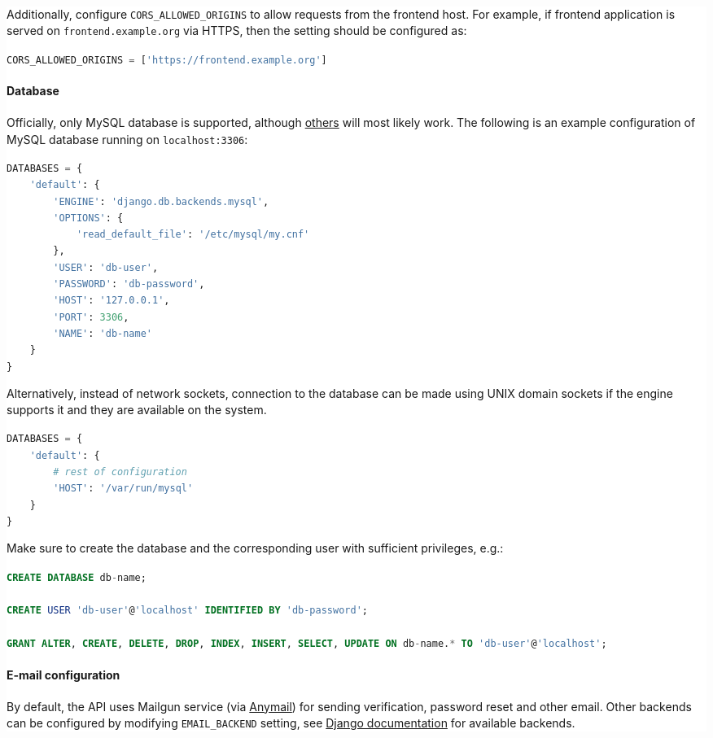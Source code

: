Additionally, configure `CORS_ALLOWED_ORIGINS` to allow requests from the frontend host. For example, if frontend application is served on `frontend.example.org` via HTTPS, then the setting should be configured as:

```py
CORS_ALLOWED_ORIGINS = ['https://frontend.example.org']
```

#### Database

Officially, only MySQL database is supported, although [others](https://docs.djangoproject.com/en/3.1/ref/settings/#std:setting-DATABASE-ENGINE) will most likely work. The following is an example configuration of MySQL database running on `localhost:3306`:

```py
DATABASES = {
    'default': {
        'ENGINE': 'django.db.backends.mysql',
        'OPTIONS': {
            'read_default_file': '/etc/mysql/my.cnf'
        },
        'USER': 'db-user',
        'PASSWORD': 'db-password',
        'HOST': '127.0.0.1',
        'PORT': 3306,
        'NAME': 'db-name'
    }
}
```

Alternatively, instead of network sockets, connection to the database can be made using UNIX domain sockets if the engine supports it and they are available on the system.

```py
DATABASES = {
    'default': {
        # rest of configuration
        'HOST': '/var/run/mysql'
    }
}
```

Make sure to create the database and the corresponding user with sufficient privileges, e.g.:

```sql
CREATE DATABASE db-name;

CREATE USER 'db-user'@'localhost' IDENTIFIED BY 'db-password';

GRANT ALTER, CREATE, DELETE, DROP, INDEX, INSERT, SELECT, UPDATE ON db-name.* TO 'db-user'@'localhost';
```

#### E-mail configuration

By default, the API uses Mailgun service (via [Anymail](https://anymail.dev/en/v8.2/)) for sending verification, password reset and other email. Other backends can be configured by modifying `EMAIL_BACKEND` setting, see [Django documentation](https://docs.djangoproject.com/en/3.1/topics/email/#obtaining-an-instance-of-an-email-backend) for available backends.
